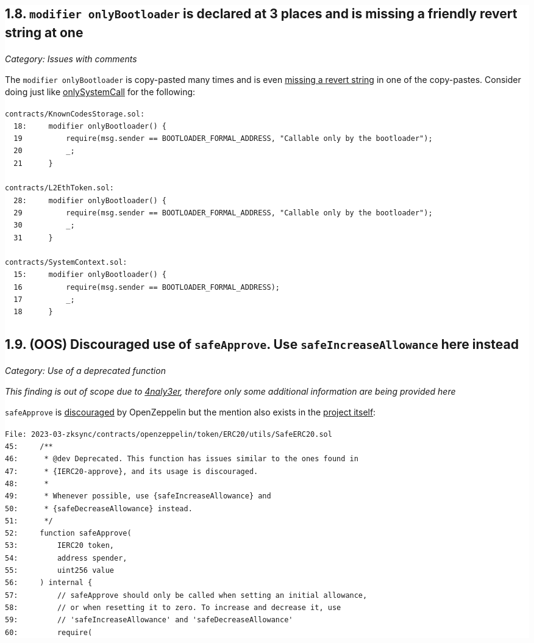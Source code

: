 ## 1.8. `modifier onlyBootloader` is declared at 3 places and is missing a friendly revert string at one

*Category: Issues with comments*

The `modifier onlyBootloader` is copy-pasted many times and is even [missing a revert string](https://github.com/code-423n4/2023-03-zksync/blob/21d9a364a4a75adfa6f1e038232d8c0f39858a64/contracts/SystemContext.sol#L16) in one of the copy-pastes. Consider doing just like [onlySystemCall](https://github.com/code-423n4/2023-03-zksync/blob/21d9a364a4a75adfa6f1e038232d8c0f39858a64/contracts/libraries/SystemContractHelper.sol#L334-L346) for the following:

```solidity
contracts/KnownCodesStorage.sol:
  18:     modifier onlyBootloader() {
  19          require(msg.sender == BOOTLOADER_FORMAL_ADDRESS, "Callable only by the bootloader");
  20          _;
  21      }

contracts/L2EthToken.sol:
  28:     modifier onlyBootloader() {
  29          require(msg.sender == BOOTLOADER_FORMAL_ADDRESS, "Callable only by the bootloader");
  30          _;
  31      }

contracts/SystemContext.sol:
  15:     modifier onlyBootloader() {
  16          require(msg.sender == BOOTLOADER_FORMAL_ADDRESS);
  17          _;
  18      }
```

## 1.9. (OOS) Discouraged use of `safeApprove`. Use `safeIncreaseAllowance` here instead

*Category: Use of a deprecated function*

*This finding is out of scope due to [4naly3er](https://gist.github.com/Picodes/4fda93fac0db99cf9f2e260a073b38e4#l-2-do-not-use-deprecated-library-functions), therefore only some additional information are being provided here*

`safeApprove` is [discouraged](https://github.com/OpenZeppelin/openzeppelin-contracts/blob/1a60b061d5bb809c3d7e4ee915c77a00b1eca95d/contracts/token/ERC20/utils/SafeERC20.sol#L39-L45) by OpenZeppelin but the mention also exists in the [project itself](https://github.com/code-423n4/2023-03-zksync/blob/21d9a364a4a75adfa6f1e038232d8c0f39858a64/contracts/openzeppelin/token/ERC20/utils/SafeERC20.sol#L45-L59):

```solidity
File: 2023-03-zksync/contracts/openzeppelin/token/ERC20/utils/SafeERC20.sol
45:     /**
46:      * @dev Deprecated. This function has issues similar to the ones found in
47:      * {IERC20-approve}, and its usage is discouraged.
48:      *
49:      * Whenever possible, use {safeIncreaseAllowance} and
50:      * {safeDecreaseAllowance} instead.
51:      */
52:     function safeApprove(
53:         IERC20 token,
54:         address spender,
55:         uint256 value
56:     ) internal {
57:         // safeApprove should only be called when setting an initial allowance,
58:         // or when resetting it to zero. To increase and decrease it, use
59:         // 'safeIncreaseAllowance' and 'safeDecreaseAllowance'
60:         require(
```
